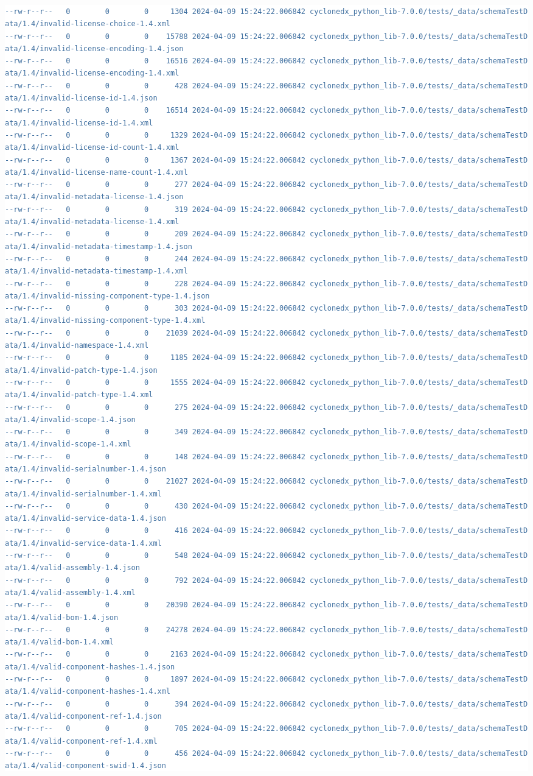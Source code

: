 ```diff
--rw-r--r--   0        0        0     1304 2024-04-09 15:24:22.006842 cyclonedx_python_lib-7.0.0/tests/_data/schemaTestData/1.4/invalid-license-choice-1.4.xml
--rw-r--r--   0        0        0    15788 2024-04-09 15:24:22.006842 cyclonedx_python_lib-7.0.0/tests/_data/schemaTestData/1.4/invalid-license-encoding-1.4.json
--rw-r--r--   0        0        0    16516 2024-04-09 15:24:22.006842 cyclonedx_python_lib-7.0.0/tests/_data/schemaTestData/1.4/invalid-license-encoding-1.4.xml
--rw-r--r--   0        0        0      428 2024-04-09 15:24:22.006842 cyclonedx_python_lib-7.0.0/tests/_data/schemaTestData/1.4/invalid-license-id-1.4.json
--rw-r--r--   0        0        0    16514 2024-04-09 15:24:22.006842 cyclonedx_python_lib-7.0.0/tests/_data/schemaTestData/1.4/invalid-license-id-1.4.xml
--rw-r--r--   0        0        0     1329 2024-04-09 15:24:22.006842 cyclonedx_python_lib-7.0.0/tests/_data/schemaTestData/1.4/invalid-license-id-count-1.4.xml
--rw-r--r--   0        0        0     1367 2024-04-09 15:24:22.006842 cyclonedx_python_lib-7.0.0/tests/_data/schemaTestData/1.4/invalid-license-name-count-1.4.xml
--rw-r--r--   0        0        0      277 2024-04-09 15:24:22.006842 cyclonedx_python_lib-7.0.0/tests/_data/schemaTestData/1.4/invalid-metadata-license-1.4.json
--rw-r--r--   0        0        0      319 2024-04-09 15:24:22.006842 cyclonedx_python_lib-7.0.0/tests/_data/schemaTestData/1.4/invalid-metadata-license-1.4.xml
--rw-r--r--   0        0        0      209 2024-04-09 15:24:22.006842 cyclonedx_python_lib-7.0.0/tests/_data/schemaTestData/1.4/invalid-metadata-timestamp-1.4.json
--rw-r--r--   0        0        0      244 2024-04-09 15:24:22.006842 cyclonedx_python_lib-7.0.0/tests/_data/schemaTestData/1.4/invalid-metadata-timestamp-1.4.xml
--rw-r--r--   0        0        0      228 2024-04-09 15:24:22.006842 cyclonedx_python_lib-7.0.0/tests/_data/schemaTestData/1.4/invalid-missing-component-type-1.4.json
--rw-r--r--   0        0        0      303 2024-04-09 15:24:22.006842 cyclonedx_python_lib-7.0.0/tests/_data/schemaTestData/1.4/invalid-missing-component-type-1.4.xml
--rw-r--r--   0        0        0    21039 2024-04-09 15:24:22.006842 cyclonedx_python_lib-7.0.0/tests/_data/schemaTestData/1.4/invalid-namespace-1.4.xml
--rw-r--r--   0        0        0     1185 2024-04-09 15:24:22.006842 cyclonedx_python_lib-7.0.0/tests/_data/schemaTestData/1.4/invalid-patch-type-1.4.json
--rw-r--r--   0        0        0     1555 2024-04-09 15:24:22.006842 cyclonedx_python_lib-7.0.0/tests/_data/schemaTestData/1.4/invalid-patch-type-1.4.xml
--rw-r--r--   0        0        0      275 2024-04-09 15:24:22.006842 cyclonedx_python_lib-7.0.0/tests/_data/schemaTestData/1.4/invalid-scope-1.4.json
--rw-r--r--   0        0        0      349 2024-04-09 15:24:22.006842 cyclonedx_python_lib-7.0.0/tests/_data/schemaTestData/1.4/invalid-scope-1.4.xml
--rw-r--r--   0        0        0      148 2024-04-09 15:24:22.006842 cyclonedx_python_lib-7.0.0/tests/_data/schemaTestData/1.4/invalid-serialnumber-1.4.json
--rw-r--r--   0        0        0    21027 2024-04-09 15:24:22.006842 cyclonedx_python_lib-7.0.0/tests/_data/schemaTestData/1.4/invalid-serialnumber-1.4.xml
--rw-r--r--   0        0        0      430 2024-04-09 15:24:22.006842 cyclonedx_python_lib-7.0.0/tests/_data/schemaTestData/1.4/invalid-service-data-1.4.json
--rw-r--r--   0        0        0      416 2024-04-09 15:24:22.006842 cyclonedx_python_lib-7.0.0/tests/_data/schemaTestData/1.4/invalid-service-data-1.4.xml
--rw-r--r--   0        0        0      548 2024-04-09 15:24:22.006842 cyclonedx_python_lib-7.0.0/tests/_data/schemaTestData/1.4/valid-assembly-1.4.json
--rw-r--r--   0        0        0      792 2024-04-09 15:24:22.006842 cyclonedx_python_lib-7.0.0/tests/_data/schemaTestData/1.4/valid-assembly-1.4.xml
--rw-r--r--   0        0        0    20390 2024-04-09 15:24:22.006842 cyclonedx_python_lib-7.0.0/tests/_data/schemaTestData/1.4/valid-bom-1.4.json
--rw-r--r--   0        0        0    24278 2024-04-09 15:24:22.006842 cyclonedx_python_lib-7.0.0/tests/_data/schemaTestData/1.4/valid-bom-1.4.xml
--rw-r--r--   0        0        0     2163 2024-04-09 15:24:22.006842 cyclonedx_python_lib-7.0.0/tests/_data/schemaTestData/1.4/valid-component-hashes-1.4.json
--rw-r--r--   0        0        0     1897 2024-04-09 15:24:22.006842 cyclonedx_python_lib-7.0.0/tests/_data/schemaTestData/1.4/valid-component-hashes-1.4.xml
--rw-r--r--   0        0        0      394 2024-04-09 15:24:22.006842 cyclonedx_python_lib-7.0.0/tests/_data/schemaTestData/1.4/valid-component-ref-1.4.json
--rw-r--r--   0        0        0      705 2024-04-09 15:24:22.006842 cyclonedx_python_lib-7.0.0/tests/_data/schemaTestData/1.4/valid-component-ref-1.4.xml
--rw-r--r--   0        0        0      456 2024-04-09 15:24:22.006842 cyclonedx_python_lib-7.0.0/tests/_data/schemaTestData/1.4/valid-component-swid-1.4.json
```